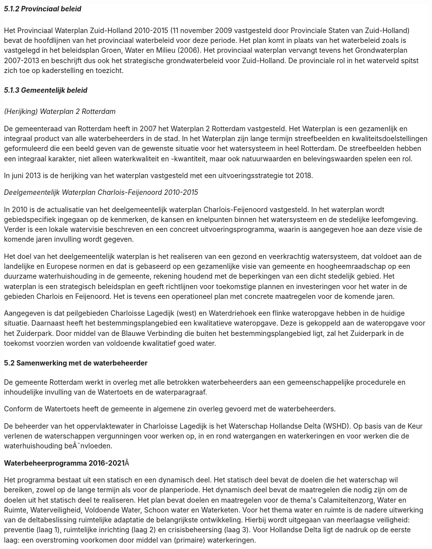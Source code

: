 ##### 5\.1\.2 Provinciaal beleid

Het Provinciaal Waterplan Zuid\-Holland 2010\-2015 (11 november 2009 vastgesteld door Provinciale Staten van Zuid\-Holland) bevat de hoofdlijnen van het provinciaal waterbeleid voor deze periode. Het plan komt in plaats van het waterbeleid zoals is vastgelegd in het beleidsplan Groen, Water en Milieu (2006\). Het provinciaal waterplan vervangt tevens het Grondwaterplan 2007\-2013 en beschrijft dus ook het strategische grondwaterbeleid voor Zuid\-Holland. De provinciale rol in het waterveld spitst zich toe op kaderstelling en toezicht.

##### 5\.1\.3 Gemeentelijk beleid

*(Herijking) Waterplan 2 Rotterdam*

De gemeenteraad van Rotterdam heeft in 2007 het Waterplan 2 Rotterdam vastgesteld. Het Waterplan is een gezamenlijk en integraal product van alle waterbeheerders in de stad. In het Waterplan zijn lange termijn streefbeelden en kwaliteitsdoelstellingen geformuleerd die een beeld geven van de gewenste situatie voor het watersysteem in heel Rotterdam. De streefbeelden hebben een integraal karakter, niet alleen waterkwaliteit en \-kwantiteit, maar ook natuurwaarden en belevingswaarden spelen een rol.

In juni 2013 is de herijking van het waterplan vastgesteld met een uitvoeringsstrategie tot 2018\.

*Deelgemeentelijk Waterplan Charlois\-Feijenoord 2010\-2015*

In 2010 is de actualisatie van het deelgemeentelijk waterplan Charlois\-Feijenoord vastgesteld. In het waterplan wordt gebiedspecifiek ingegaan op de kenmerken, de kansen en knelpunten binnen het watersysteem en de stedelijke leefomgeving. Verder is een lokale watervisie beschreven en een concreet uitvoeringsprogramma, waarin is aangegeven hoe aan deze visie de komende jaren invulling wordt gegeven.

Het doel van het deelgemeentelijk waterplan is het realiseren van een gezond en veerkrachtig watersysteem, dat voldoet aan de landelijke en Europese normen en dat is gebaseerd op een gezamenlijke visie van gemeente en hoogheemraadschap op een duurzame waterhuishouding in de gemeente, rekening houdend met de beperkingen van een dicht stedelijk gebied. Het waterplan is een strategisch beleidsplan en geeft richtlijnen voor toekomstige plannen en investeringen voor het water in de gebieden Charlois en Feijenoord. Het is tevens een operationeel plan met concrete maatregelen voor de komende jaren.

Aangegeven is dat peilgebieden Charloisse Lagedijk (west) en Waterdriehoek een flinke wateropgave hebben in de huidige situatie. Daarnaast heeft het bestemmingsplangebied een kwalitatieve wateropgave. Deze is gekoppeld aan de wateropgave voor het Zuiderpark. Door middel van de Blauwe Verbinding die buiten het bestemmingsplangebied ligt, zal het Zuiderpark in de toekomst voorzien worden van voldoende kwalitatief goed water.

#### 5\.2 Samenwerking met de waterbeheerder

De gemeente Rotterdam werkt in overleg met alle betrokken waterbeheerders aan een gemeenschappelijke procedurele en inhoudelijke invulling van de Watertoets en de waterparagraaf.

Conform de Watertoets heeft de gemeente in algemene zin overleg gevoerd met de waterbeheerders.

De beheerder van het oppervlaktewater in Charloisse Lagedijk is het Waterschap Hollandse Delta (WSHD). Op basis van de Keur verlenen de waterschappen vergunningen voor werken op, in en rond watergangen en waterkeringen en voor werken die de waterhuishouding beÃ¯nvloeden.

**Waterbeheerprogramma 2016\-2021**Â

Het programma bestaat uit een statisch en een dynamisch deel. Het statisch deel bevat de doelen die het waterschap wil bereiken, zowel op de lange termijn als voor de planperiode. Het dynamisch deel bevat de maatregelen die nodig zijn om de doelen uit het statisch deel te realiseren. Het plan bevat doelen en maatregelen voor de thema's Calamiteitenzorg, Water en Ruimte, Waterveiligheid, Voldoende Water, Schoon water en Waterketen. Voor het thema water en ruimte is de nadere uitwerking van de deltabeslissing ruimtelijke adaptatie de belangrijkste ontwikkeling. Hierbij wordt uitgegaan van meerlaagse veiligheid: preventie (laag 1\), ruimtelijke inrichting (laag 2\) en crisisbeheersing (laag 3\). Voor Hollandse Delta ligt de nadruk op de eerste laag: een overstroming voorkomen door middel van (primaire) waterkeringen.
